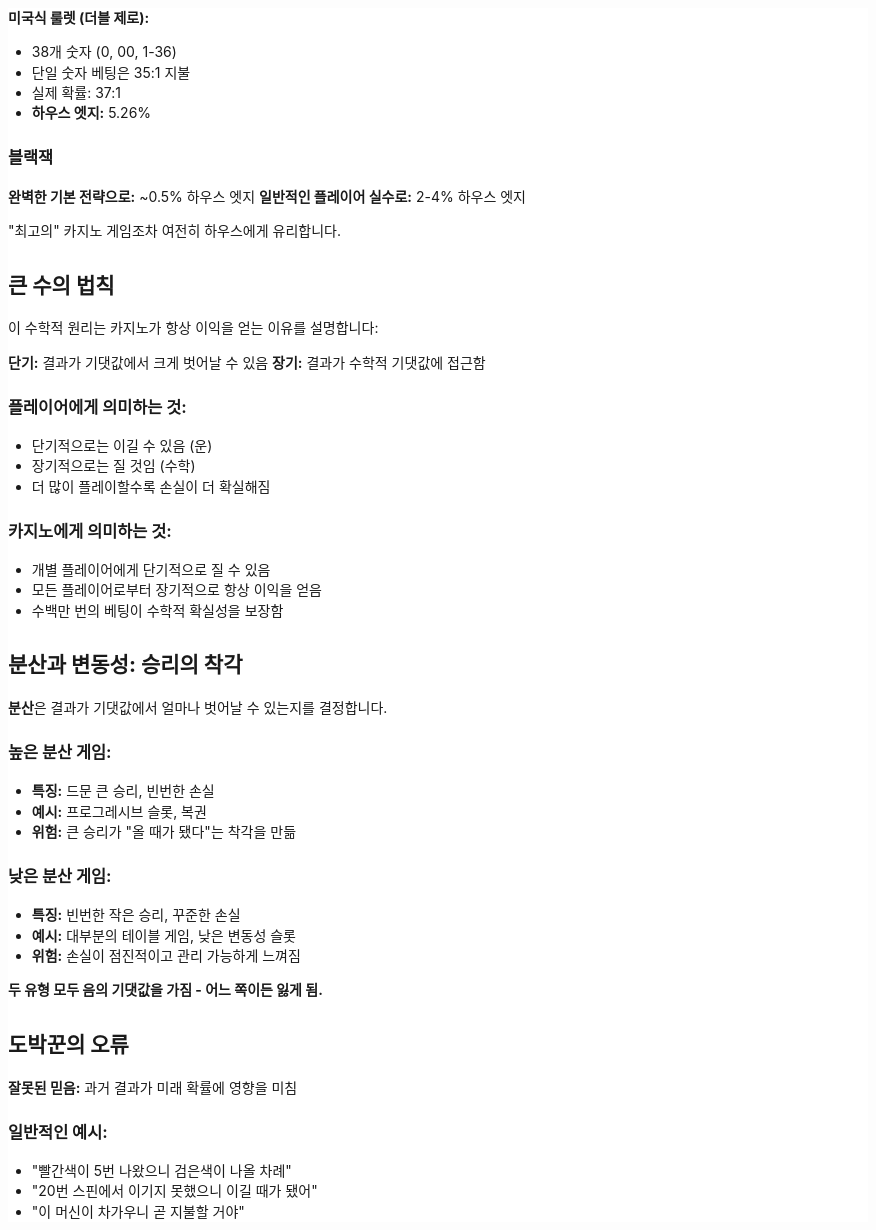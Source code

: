 **미국식 룰렛 (더블 제로):**
- 38개 숫자 (0, 00, 1-36)
- 단일 숫자 베팅은 35:1 지불
- 실제 확률: 37:1
- **하우스 엣지:** 5.26%

### 블랙잭
**완벽한 기본 전략으로:** ~0.5% 하우스 엣지
**일반적인 플레이어 실수로:** 2-4% 하우스 엣지

"최고의" 카지노 게임조차 여전히 하우스에게 유리합니다.

## 큰 수의 법칙

이 수학적 원리는 카지노가 항상 이익을 얻는 이유를 설명합니다:

**단기:** 결과가 기댓값에서 크게 벗어날 수 있음
**장기:** 결과가 수학적 기댓값에 접근함

### 플레이어에게 의미하는 것:
- 단기적으로는 이길 수 있음 (운)
- 장기적으로는 질 것임 (수학)
- 더 많이 플레이할수록 손실이 더 확실해짐

### 카지노에게 의미하는 것:
- 개별 플레이어에게 단기적으로 질 수 있음
- 모든 플레이어로부터 장기적으로 항상 이익을 얻음
- 수백만 번의 베팅이 수학적 확실성을 보장함

## 분산과 변동성: 승리의 착각

**분산**은 결과가 기댓값에서 얼마나 벗어날 수 있는지를 결정합니다.

### 높은 분산 게임:
- **특징:** 드문 큰 승리, 빈번한 손실
- **예시:** 프로그레시브 슬롯, 복권
- **위험:** 큰 승리가 "올 때가 됐다"는 착각을 만듦

### 낮은 분산 게임:
- **특징:** 빈번한 작은 승리, 꾸준한 손실
- **예시:** 대부분의 테이블 게임, 낮은 변동성 슬롯
- **위험:** 손실이 점진적이고 관리 가능하게 느껴짐

**두 유형 모두 음의 기댓값을 가짐 - 어느 쪽이든 잃게 됨.**

## 도박꾼의 오류

**잘못된 믿음:** 과거 결과가 미래 확률에 영향을 미침

### 일반적인 예시:
- "빨간색이 5번 나왔으니 검은색이 나올 차례"
- "20번 스핀에서 이기지 못했으니 이길 때가 됐어"
- "이 머신이 차가우니 곧 지불할 거야"
